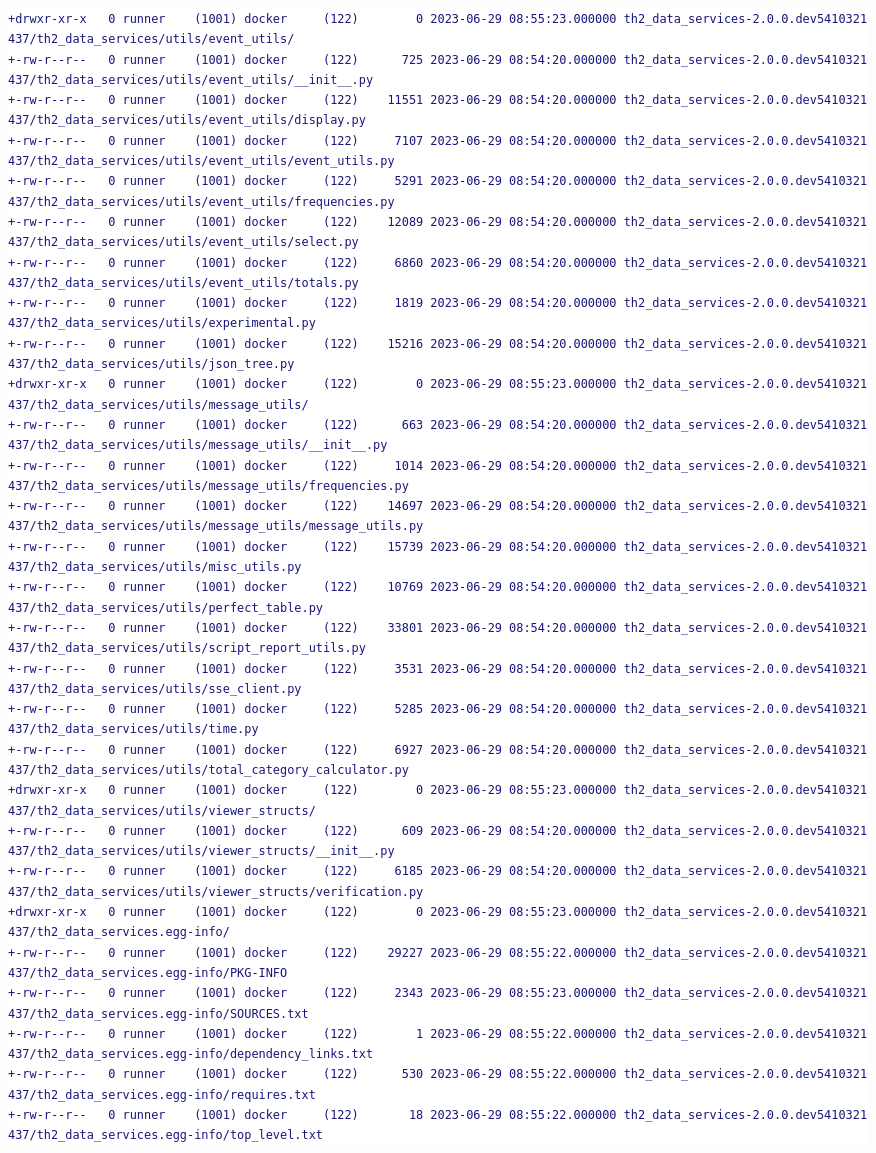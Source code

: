 ```diff
+drwxr-xr-x   0 runner    (1001) docker     (122)        0 2023-06-29 08:55:23.000000 th2_data_services-2.0.0.dev5410321437/th2_data_services/utils/event_utils/
+-rw-r--r--   0 runner    (1001) docker     (122)      725 2023-06-29 08:54:20.000000 th2_data_services-2.0.0.dev5410321437/th2_data_services/utils/event_utils/__init__.py
+-rw-r--r--   0 runner    (1001) docker     (122)    11551 2023-06-29 08:54:20.000000 th2_data_services-2.0.0.dev5410321437/th2_data_services/utils/event_utils/display.py
+-rw-r--r--   0 runner    (1001) docker     (122)     7107 2023-06-29 08:54:20.000000 th2_data_services-2.0.0.dev5410321437/th2_data_services/utils/event_utils/event_utils.py
+-rw-r--r--   0 runner    (1001) docker     (122)     5291 2023-06-29 08:54:20.000000 th2_data_services-2.0.0.dev5410321437/th2_data_services/utils/event_utils/frequencies.py
+-rw-r--r--   0 runner    (1001) docker     (122)    12089 2023-06-29 08:54:20.000000 th2_data_services-2.0.0.dev5410321437/th2_data_services/utils/event_utils/select.py
+-rw-r--r--   0 runner    (1001) docker     (122)     6860 2023-06-29 08:54:20.000000 th2_data_services-2.0.0.dev5410321437/th2_data_services/utils/event_utils/totals.py
+-rw-r--r--   0 runner    (1001) docker     (122)     1819 2023-06-29 08:54:20.000000 th2_data_services-2.0.0.dev5410321437/th2_data_services/utils/experimental.py
+-rw-r--r--   0 runner    (1001) docker     (122)    15216 2023-06-29 08:54:20.000000 th2_data_services-2.0.0.dev5410321437/th2_data_services/utils/json_tree.py
+drwxr-xr-x   0 runner    (1001) docker     (122)        0 2023-06-29 08:55:23.000000 th2_data_services-2.0.0.dev5410321437/th2_data_services/utils/message_utils/
+-rw-r--r--   0 runner    (1001) docker     (122)      663 2023-06-29 08:54:20.000000 th2_data_services-2.0.0.dev5410321437/th2_data_services/utils/message_utils/__init__.py
+-rw-r--r--   0 runner    (1001) docker     (122)     1014 2023-06-29 08:54:20.000000 th2_data_services-2.0.0.dev5410321437/th2_data_services/utils/message_utils/frequencies.py
+-rw-r--r--   0 runner    (1001) docker     (122)    14697 2023-06-29 08:54:20.000000 th2_data_services-2.0.0.dev5410321437/th2_data_services/utils/message_utils/message_utils.py
+-rw-r--r--   0 runner    (1001) docker     (122)    15739 2023-06-29 08:54:20.000000 th2_data_services-2.0.0.dev5410321437/th2_data_services/utils/misc_utils.py
+-rw-r--r--   0 runner    (1001) docker     (122)    10769 2023-06-29 08:54:20.000000 th2_data_services-2.0.0.dev5410321437/th2_data_services/utils/perfect_table.py
+-rw-r--r--   0 runner    (1001) docker     (122)    33801 2023-06-29 08:54:20.000000 th2_data_services-2.0.0.dev5410321437/th2_data_services/utils/script_report_utils.py
+-rw-r--r--   0 runner    (1001) docker     (122)     3531 2023-06-29 08:54:20.000000 th2_data_services-2.0.0.dev5410321437/th2_data_services/utils/sse_client.py
+-rw-r--r--   0 runner    (1001) docker     (122)     5285 2023-06-29 08:54:20.000000 th2_data_services-2.0.0.dev5410321437/th2_data_services/utils/time.py
+-rw-r--r--   0 runner    (1001) docker     (122)     6927 2023-06-29 08:54:20.000000 th2_data_services-2.0.0.dev5410321437/th2_data_services/utils/total_category_calculator.py
+drwxr-xr-x   0 runner    (1001) docker     (122)        0 2023-06-29 08:55:23.000000 th2_data_services-2.0.0.dev5410321437/th2_data_services/utils/viewer_structs/
+-rw-r--r--   0 runner    (1001) docker     (122)      609 2023-06-29 08:54:20.000000 th2_data_services-2.0.0.dev5410321437/th2_data_services/utils/viewer_structs/__init__.py
+-rw-r--r--   0 runner    (1001) docker     (122)     6185 2023-06-29 08:54:20.000000 th2_data_services-2.0.0.dev5410321437/th2_data_services/utils/viewer_structs/verification.py
+drwxr-xr-x   0 runner    (1001) docker     (122)        0 2023-06-29 08:55:23.000000 th2_data_services-2.0.0.dev5410321437/th2_data_services.egg-info/
+-rw-r--r--   0 runner    (1001) docker     (122)    29227 2023-06-29 08:55:22.000000 th2_data_services-2.0.0.dev5410321437/th2_data_services.egg-info/PKG-INFO
+-rw-r--r--   0 runner    (1001) docker     (122)     2343 2023-06-29 08:55:23.000000 th2_data_services-2.0.0.dev5410321437/th2_data_services.egg-info/SOURCES.txt
+-rw-r--r--   0 runner    (1001) docker     (122)        1 2023-06-29 08:55:22.000000 th2_data_services-2.0.0.dev5410321437/th2_data_services.egg-info/dependency_links.txt
+-rw-r--r--   0 runner    (1001) docker     (122)      530 2023-06-29 08:55:22.000000 th2_data_services-2.0.0.dev5410321437/th2_data_services.egg-info/requires.txt
+-rw-r--r--   0 runner    (1001) docker     (122)       18 2023-06-29 08:55:22.000000 th2_data_services-2.0.0.dev5410321437/th2_data_services.egg-info/top_level.txt
```
